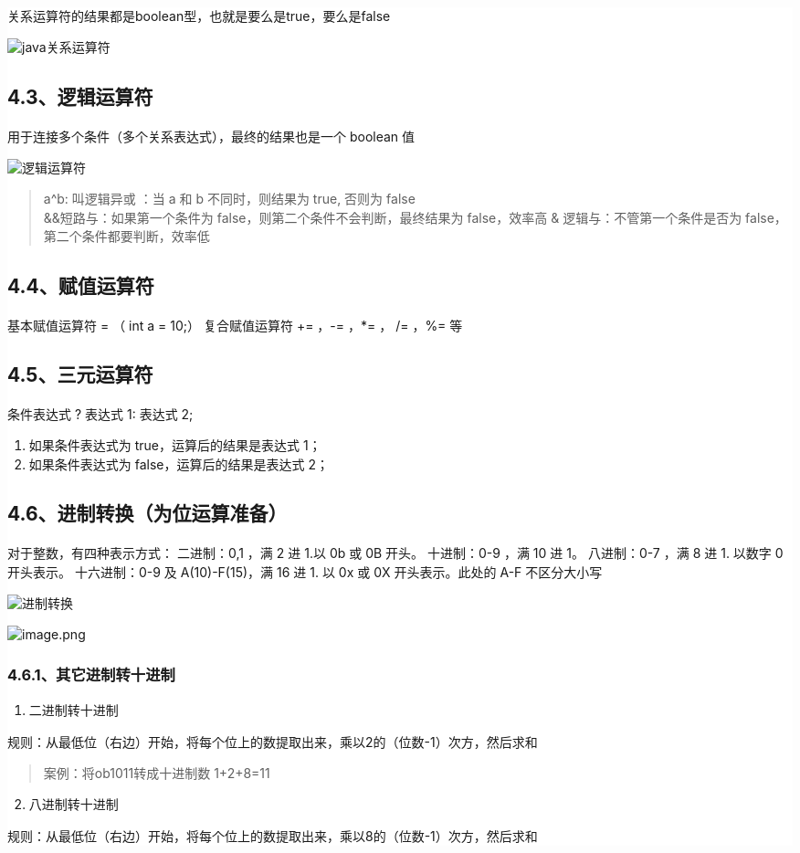 关系运算符的结果都是boolean型，也就是要么是true，要么是false

![java关系运算符](https://yancey-note-img.oss-cn-beijing.aliyuncs.com/202308231605071.png)


## 4.3、逻辑运算符

用于连接多个条件（多个关系表达式），最终的结果也是一个 boolean 值

![逻辑运算符](https://yancey-note-img.oss-cn-beijing.aliyuncs.com/202308231608353.png)


>   a^b: 叫逻辑异或  ：当 a 和 b 不同时，则结果为 true, 否则为 false  
>   &&短路与：如果第一个条件为 false，则第二个条件不会判断，最终结果为 false，效率高
>   & 逻辑与：不管第一个条件是否为 false，第二个条件都要判断，效率低  

## 4.4、赋值运算符

基本赋值运算符 = （ int a = 10;） 
复合赋值运算符 += ，-= ，*= ， /= ，%= 等

## 4.5、三元运算符
条件表达式 ? 表达式 1: 表达式 2; 

1. 如果条件表达式为 true，运算后的结果是表达式 1；
2. 如果条件表达式为 false，运算后的结果是表达式 2；

## 4.6、进制转换（为位运算准备）

对于整数，有四种表示方式：
二进制：0,1 ，满 2 进 1.以 0b 或 0B 开头。
十进制：0-9 ，满 10 进 1。
八进制：0-7 ，满 8 进 1. 以数字 0 开头表示。
十六进制：0-9 及 A(10)-F(15)，满 16 进 1. 以 0x 或 0X 开头表示。此处的 A-F 不区分大小写

![进制转换](https://yancey-note-img.oss-cn-beijing.aliyuncs.com/202308231612057.png)


![image.png](https://cdn.nlark.com/yuque/0/2022/png/2996398/1659315826387-ed7e7bab-8366-4fd2-8353-b82acde62fa2.png#clientId=u6ef58dc1-b2c2-4&from=paste&height=243&id=uc4b6c469&originHeight=470&originWidth=664&originalType=binary&ratio=1&rotation=0&showTitle=false&size=126331&status=done&style=none&taskId=u69461551-0d4d-415e-bdd3-fb02621b29f&title=&width=343)

### 4.6.1、其它进制转十进制

1. 二进制转十进制

规则：从最低位（右边）开始，将每个位上的数提取出来，乘以2的（位数-1）次方，然后求和

> 案例：将ob1011转成十进制数
> 1+2+8=11


2. 八进制转十进制

规则：从最低位（右边）开始，将每个位上的数提取出来，乘以8的（位数-1）次方，然后求和
